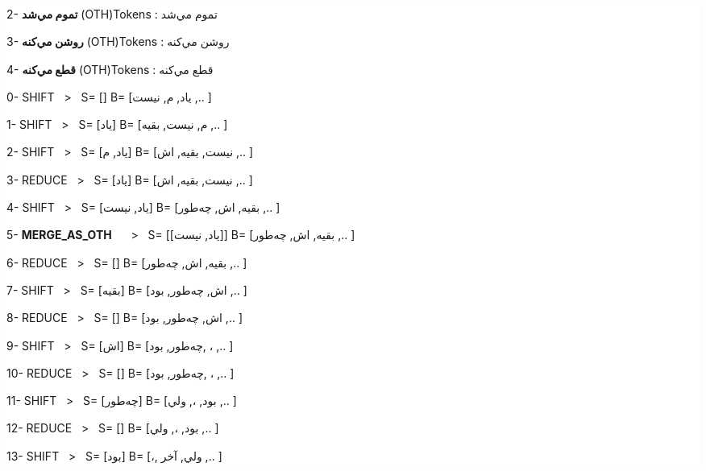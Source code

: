 
2- **تموم مي‌شد** (OTH)Tokens : 
تموم
مي‌شد


3- **روشن مي‌کنه** (OTH)Tokens : 
روشن
مي‌کنه


4- **قطع مي‌کنه** (OTH)Tokens : 
قطع
مي‌کنه





0- SHIFT&nbsp;&nbsp;&nbsp;>&nbsp;&nbsp;&nbsp;S= []   B= [ياد, م, نيست ,.. ]



1- SHIFT&nbsp;&nbsp;&nbsp;>&nbsp;&nbsp;&nbsp;S= [ياد]   B= [م, نيست, بقيه ,.. ]



2- SHIFT&nbsp;&nbsp;&nbsp;>&nbsp;&nbsp;&nbsp;S= [ياد, م]   B= [نيست, بقيه, اش ,.. ]



3- REDUCE&nbsp;&nbsp;&nbsp;>&nbsp;&nbsp;&nbsp;S= [ياد]   B= [نيست, بقيه, اش ,.. ]



4- SHIFT&nbsp;&nbsp;&nbsp;>&nbsp;&nbsp;&nbsp;S= [ياد, نيست]   B= [بقيه, اش, چه‌طور ,.. ]



5- **MERGE_AS_OTH**&nbsp;&nbsp;&nbsp;&nbsp;&nbsp;&nbsp;>&nbsp;&nbsp;&nbsp;S= [[ياد, نيست]]   B= [بقيه, اش, چه‌طور ,.. ]



6- REDUCE&nbsp;&nbsp;&nbsp;>&nbsp;&nbsp;&nbsp;S= []   B= [بقيه, اش, چه‌طور ,.. ]



7- SHIFT&nbsp;&nbsp;&nbsp;>&nbsp;&nbsp;&nbsp;S= [بقيه]   B= [اش, چه‌طور, بود ,.. ]



8- REDUCE&nbsp;&nbsp;&nbsp;>&nbsp;&nbsp;&nbsp;S= []   B= [اش, چه‌طور, بود ,.. ]



9- SHIFT&nbsp;&nbsp;&nbsp;>&nbsp;&nbsp;&nbsp;S= [اش]   B= [چه‌طور, بود, ، ,.. ]



10- REDUCE&nbsp;&nbsp;&nbsp;>&nbsp;&nbsp;&nbsp;S= []   B= [چه‌طور, بود, ، ,.. ]



11- SHIFT&nbsp;&nbsp;&nbsp;>&nbsp;&nbsp;&nbsp;S= [چه‌طور]   B= [بود, ،, ولي ,.. ]



12- REDUCE&nbsp;&nbsp;&nbsp;>&nbsp;&nbsp;&nbsp;S= []   B= [بود, ،, ولي ,.. ]



13- SHIFT&nbsp;&nbsp;&nbsp;>&nbsp;&nbsp;&nbsp;S= [بود]   B= [،, ولي, آخر ,.. ]
